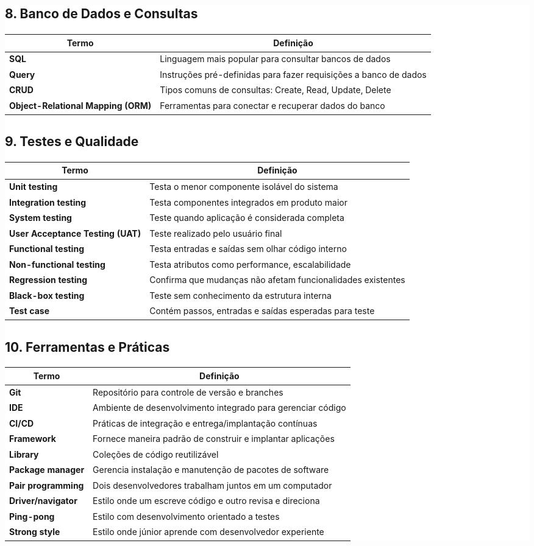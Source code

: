 ## 8. Banco de Dados e Consultas
| Termo | Definição |
|-------|-----------|
| **SQL** | Linguagem mais popular para consultar bancos de dados |
| **Query** | Instruções pré-definidas para fazer requisições a banco de dados |
| **CRUD** | Tipos comuns de consultas: Create, Read, Update, Delete |
| **Object-Relational Mapping (ORM)** | Ferramentas para conectar e recuperar dados do banco |

## 9. Testes e Qualidade
| Termo | Definição |
|-------|-----------|
| **Unit testing** | Testa o menor componente isolável do sistema |
| **Integration testing** | Testa componentes integrados em produto maior |
| **System testing** | Teste quando aplicação é considerada completa |
| **User Acceptance Testing (UAT)** | Teste realizado pelo usuário final |
| **Functional testing** | Testa entradas e saídas sem olhar código interno |
| **Non-functional testing** | Testa atributos como performance, escalabilidade |
| **Regression testing** | Confirma que mudanças não afetam funcionalidades existentes |
| **Black-box testing** | Teste sem conhecimento da estrutura interna |
| **Test case** | Contém passos, entradas e saídas esperadas para teste |

## 10. Ferramentas e Práticas
| Termo | Definição |
|-------|-----------|
| **Git** | Repositório para controle de versão e branches |
| **IDE** | Ambiente de desenvolvimento integrado para gerenciar código |
| **CI/CD** | Práticas de integração e entrega/implantação contínuas |
| **Framework** | Fornece maneira padrão de construir e implantar aplicações |
| **Library** | Coleções de código reutilizável |
| **Package manager** | Gerencia instalação e manutenção de pacotes de software |
| **Pair programming** | Dois desenvolvedores trabalham juntos em um computador |
| **Driver/navigator** | Estilo onde um escreve código e outro revisa e direciona |
| **Ping-pong** | Estilo com desenvolvimento orientado a testes |
| **Strong style** | Estilo onde júnior aprende com desenvolvedor experiente |
